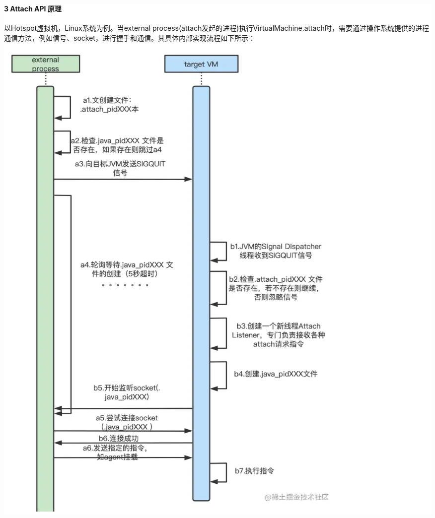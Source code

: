 #### 3 Attach API 原理
以Hotspot虚拟机，Linux系统为例。当external process(attach发起的进程)执行VirtualMachine.attach时，需要通过操作系统提供的进程通信方法，例如信号、socket，进行握手和通信。其具体内部实现流程如下所示：


![执行流程](./.assets/screenshot-20230525-182545.png)
